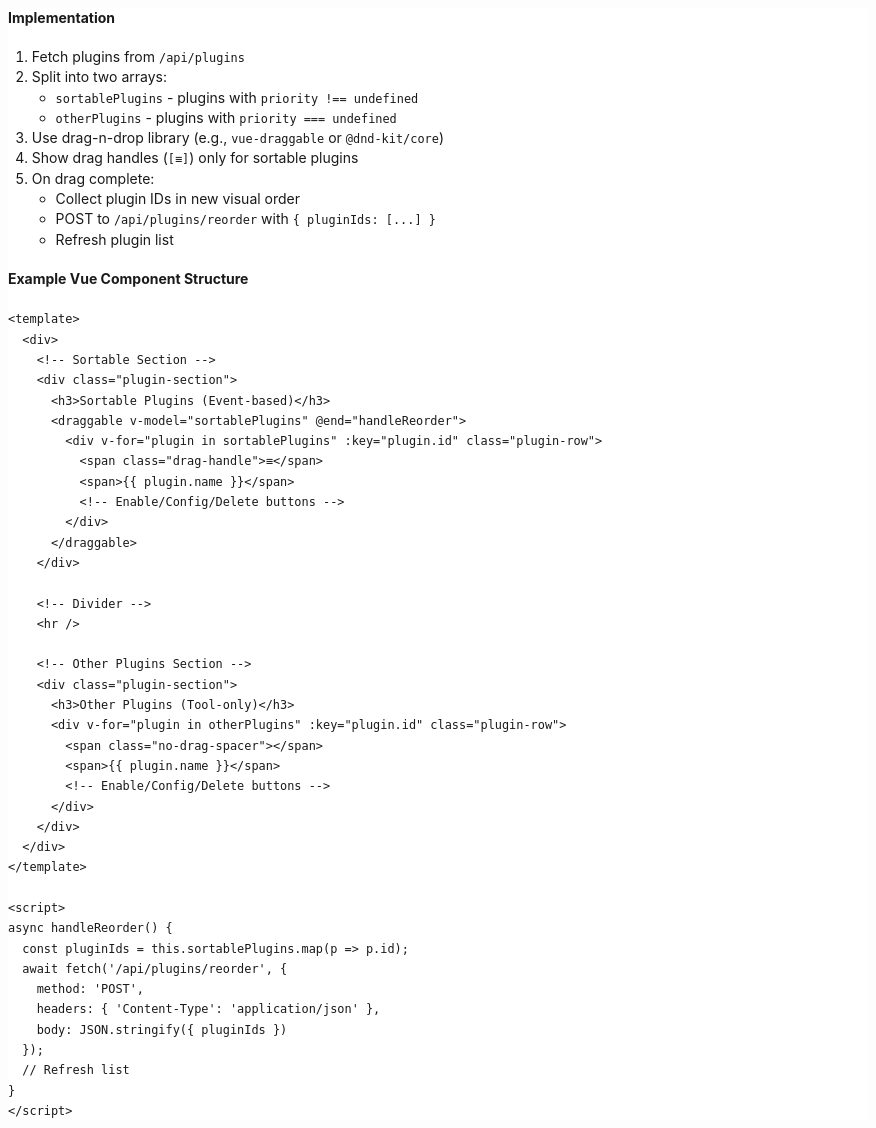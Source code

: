 #### Implementation
1. Fetch plugins from `/api/plugins`
2. Split into two arrays:
   - `sortablePlugins` - plugins with `priority !== undefined`
   - `otherPlugins` - plugins with `priority === undefined`
3. Use drag-n-drop library (e.g., `vue-draggable` or `@dnd-kit/core`)
4. Show drag handles (`[≡]`) only for sortable plugins
5. On drag complete:
   - Collect plugin IDs in new visual order
   - POST to `/api/plugins/reorder` with `{ pluginIds: [...] }`
   - Refresh plugin list

#### Example Vue Component Structure
```vue
<template>
  <div>
    <!-- Sortable Section -->
    <div class="plugin-section">
      <h3>Sortable Plugins (Event-based)</h3>
      <draggable v-model="sortablePlugins" @end="handleReorder">
        <div v-for="plugin in sortablePlugins" :key="plugin.id" class="plugin-row">
          <span class="drag-handle">≡</span>
          <span>{{ plugin.name }}</span>
          <!-- Enable/Config/Delete buttons -->
        </div>
      </draggable>
    </div>

    <!-- Divider -->
    <hr />

    <!-- Other Plugins Section -->
    <div class="plugin-section">
      <h3>Other Plugins (Tool-only)</h3>
      <div v-for="plugin in otherPlugins" :key="plugin.id" class="plugin-row">
        <span class="no-drag-spacer"></span>
        <span>{{ plugin.name }}</span>
        <!-- Enable/Config/Delete buttons -->
      </div>
    </div>
  </div>
</template>

<script>
async handleReorder() {
  const pluginIds = this.sortablePlugins.map(p => p.id);
  await fetch('/api/plugins/reorder', {
    method: 'POST',
    headers: { 'Content-Type': 'application/json' },
    body: JSON.stringify({ pluginIds })
  });
  // Refresh list
}
</script>
```
